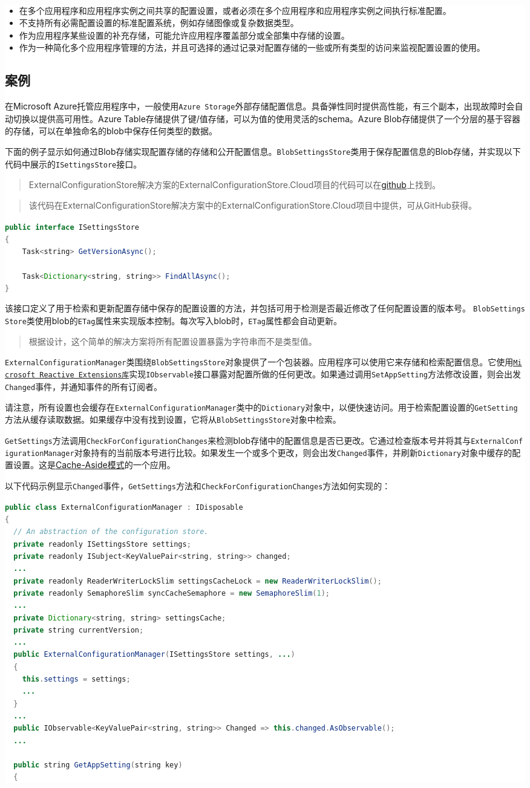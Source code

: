 * 在多个应用程序和应用程序实例之间共享的配置设置，或者必须在多个应用程序和应用程序实例之间执行标准配置。
* 不支持所有必需配置设置的标准配置系统，例如存储图像或复杂数据类型。
* 作为应用程序某些设置的补充存储，可能允许应用程序覆盖部分或全部集中存储的设置。
* 作为一种简化多个应用程序管理的方法，并且可选择的通过记录对配置存储的一些或所有类型的访问来监视配置设置的使用。

## 案例

在Microsoft Azure托管应用程序中，一般使用`Azure Storage`外部存储配置信息。具备弹性同时提供高性能，有三个副本，出现故障时会自动切换以提供高可用性。Azure Table存储提供了键/值存储，可以为值的使用灵活的schema。Azure Blob存储提供了一个分层的基于容器的存储，可以在单独命名的blob中保存任何类型的数据。

下面的例子显示如何通过Blob存储实现配置存储的存储和公开配置信息。`BlobSettingsStore`类用于保存配置信息的Blob存储，并实现以下代码中展示的`ISettingsStore`接口。
> ExternalConfigurationStore解决方案的ExternalConfigurationStore.Cloud项目的代码可以在[github](https://github.com/mspnp/cloud-design-patterns/tree/master/external-configuration-store)上找到。

> 该代码在ExternalConfigurationStore解决方案中的ExternalConfigurationStore.Cloud项目中提供，可从GitHub获得。

```java
public interface ISettingsStore
{
    Task<string> GetVersionAsync();

    Task<Dictionary<string, string>> FindAllAsync();
}
```

该接口定义了用于检索和更新配置存储中保存的配置设置的方法，并包括可用于检测是否最近修改了任何配置设置的版本号。 `BlobSettingsStore`类使用blob的`ETag`属性来实现版本控制。每次写入blob时，`ETag`属性都会自动更新。

> 根据设计，这个简单的解决方案将所有配置设置暴露为字符串而不是类型值。

`ExternalConfigurationManager`类围绕`BlobSettingsStore`对象提供了一个包装器。应用程序可以使用它来存储和检索配置信息。它使用[`Microsoft Reactive Extensions库`](https://msdn.microsoft.com/library/hh242985.aspx)实现`IObservable`接口暴露对配置所做的任何更改。如果通过调用`SetAppSetting`方法修改设置，则会出发`Changed`事件，并通知事件的所有订阅者。

请注意，所有设置也会缓存在`ExternalConfigurationManager`类中的`Dictionary`对象中，以便快速访问。用于检索配置设置的`GetSetting`方法从缓存读取数据。如果缓存中没有找到设置，它将从`BlobSettingsStore`对象中检索。

`GetSettings`方法调用`CheckForConfigurationChanges`来检测blob存储中的配置信息是否已更改。它通过检查版本号并将其与`ExternalConfigurationManager`对象持有的当前版本号进行比较。如果发生一个或多个更改，则会出发`Changed`事件，并刷新`Dictionary`对象中缓存的配置设置。这是[Cache-Aside模式](cached-aside.md)的一个应用。

以下代码示例显示`Changed`事件，`GetSettings`方法和`CheckForConfigurationChanges`方法如何实现的：

```java
public class ExternalConfigurationManager : IDisposable
{
  // An abstraction of the configuration store.
  private readonly ISettingsStore settings;
  private readonly ISubject<KeyValuePair<string, string>> changed;
  ...
  private readonly ReaderWriterLockSlim settingsCacheLock = new ReaderWriterLockSlim();
  private readonly SemaphoreSlim syncCacheSemaphore = new SemaphoreSlim(1);  
  ...
  private Dictionary<string, string> settingsCache;
  private string currentVersion;
  ...
  public ExternalConfigurationManager(ISettingsStore settings, ...)
  {
    this.settings = settings;
    ...
  }
  ...
  public IObservable<KeyValuePair<string, string>> Changed => this.changed.AsObservable();
  ...

  public string GetAppSetting(string key)
  {
```